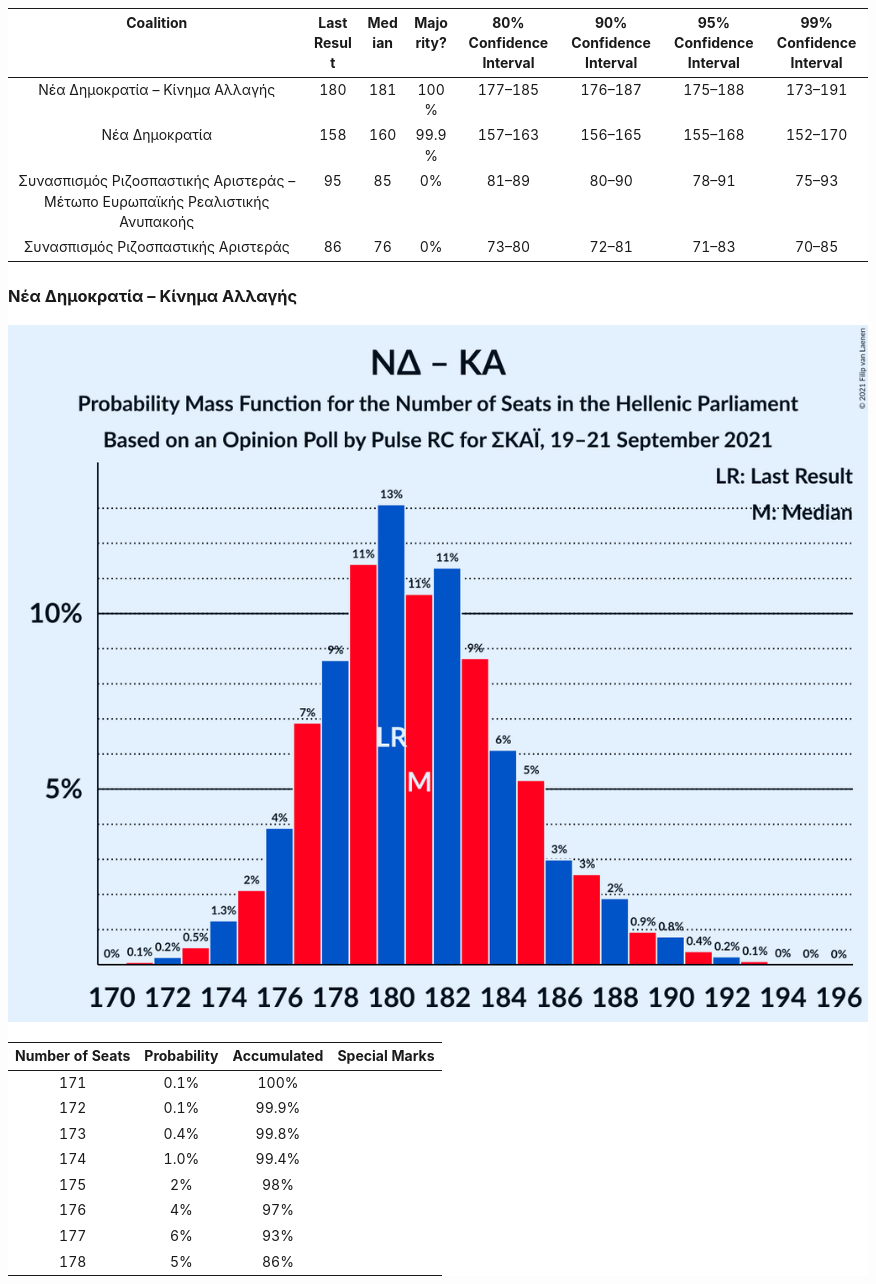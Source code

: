 | Coalition | Last Result | Median | Majority? | 80% Confidence Interval | 90% Confidence Interval | 95% Confidence Interval | 99% Confidence Interval |
|:---------:|:-----------:|:------:|:---------:|:-----------------------:|:-----------------------:|:-----------------------:|:-----------------------:|
| Νέα Δημοκρατία – Κίνημα Αλλαγής | 180 | 181 | 100% | 177–185 | 176–187 | 175–188 | 173–191 |
| Νέα Δημοκρατία | 158 | 160 | 99.9% | 157–163 | 156–165 | 155–168 | 152–170 |
| Συνασπισμός Ριζοσπαστικής Αριστεράς – Μέτωπο Ευρωπαϊκής Ρεαλιστικής Ανυπακοής | 95 | 85 | 0% | 81–89 | 80–90 | 78–91 | 75–93 |
| Συνασπισμός Ριζοσπαστικής Αριστεράς | 86 | 76 | 0% | 73–80 | 72–81 | 71–83 | 70–85 |

### Νέα Δημοκρατία – Κίνημα Αλλαγής

![Graph with seats probability mass function not yet produced](2021-09-21-PulseRC-coalitions-seats-pmf-νδ–κα.png "Seats Probability Mass Function")

| Number of Seats | Probability | Accumulated | Special Marks |
|:---------------:|:-----------:|:-----------:|:-------------:|
| 171 | 0.1% | 100% |  |
| 172 | 0.1% | 99.9% |  |
| 173 | 0.4% | 99.8% |  |
| 174 | 1.0% | 99.4% |  |
| 175 | 2% | 98% |  |
| 176 | 4% | 97% |  |
| 177 | 6% | 93% |  |
| 178 | 5% | 86% |  |